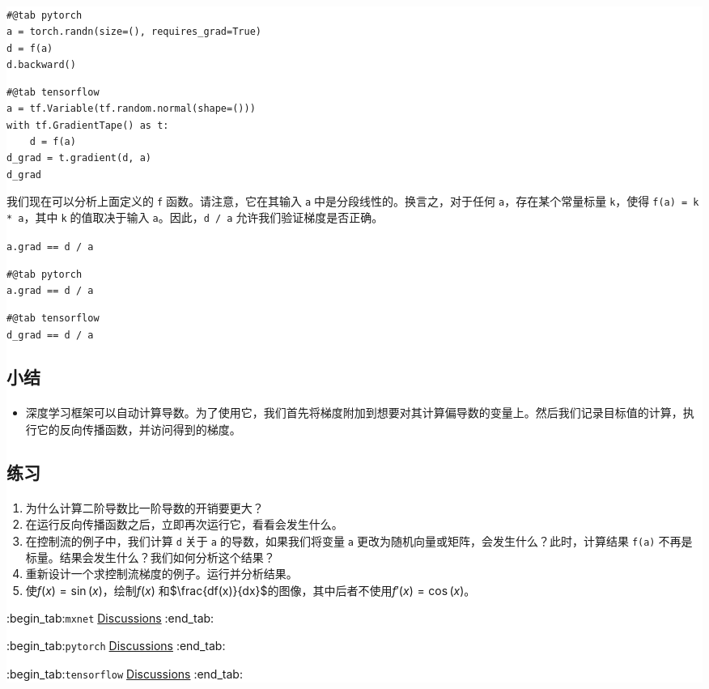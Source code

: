 ```{.python .input}
#@tab pytorch
a = torch.randn(size=(), requires_grad=True)
d = f(a)
d.backward()
```

```{.python .input}
#@tab tensorflow
a = tf.Variable(tf.random.normal(shape=()))
with tf.GradientTape() as t:
    d = f(a)
d_grad = t.gradient(d, a)
d_grad
```

我们现在可以分析上面定义的 `f` 函数。请注意，它在其输入 `a` 中是分段线性的。换言之，对于任何 `a`，存在某个常量标量 `k`，使得 `f(a) = k * a`，其中 `k` 的值取决于输入 `a`。因此，`d / a` 允许我们验证梯度是否正确。

```{.python .input}
a.grad == d / a
```

```{.python .input}
#@tab pytorch
a.grad == d / a
```

```{.python .input}
#@tab tensorflow
d_grad == d / a
```

## 小结

* 深度学习框架可以自动计算导数。为了使用它，我们首先将梯度附加到想要对其计算偏导数的变量上。然后我们记录目标值的计算，执行它的反向传播函数，并访问得到的梯度。

## 练习

1. 为什么计算二阶导数比一阶导数的开销要更大？
1. 在运行反向传播函数之后，立即再次运行它，看看会发生什么。
1. 在控制流的例子中，我们计算 `d` 关于 `a` 的导数，如果我们将变量 `a` 更改为随机向量或矩阵，会发生什么？此时，计算结果 `f(a)` 不再是标量。结果会发生什么？我们如何分析这个结果？
1. 重新设计一个求控制流梯度的例子。运行并分析结果。
1. 使$f(x) = \sin(x)$，绘制$f(x)$ 和$\frac{df(x)}{dx}$的图像，其中后者不使用$f'(x) = \cos(x)$。

:begin_tab:`mxnet`
[Discussions](https://discuss.d2l.ai/t/34)
:end_tab:

:begin_tab:`pytorch`
[Discussions](https://discuss.d2l.ai/t/35)
:end_tab:

:begin_tab:`tensorflow`
[Discussions](https://discuss.d2l.ai/t/200)
:end_tab:
